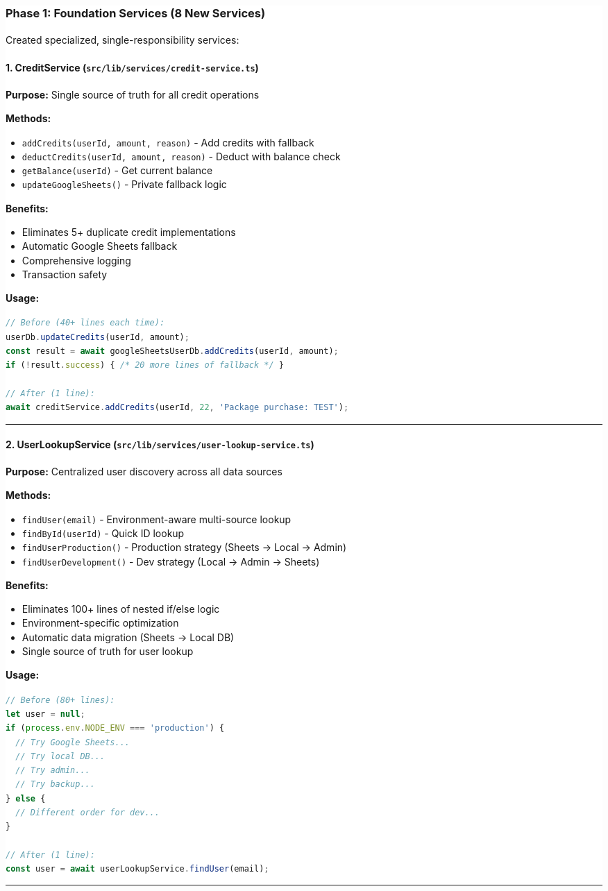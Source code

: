 ### **Phase 1: Foundation Services (8 New Services)**

Created specialized, single-responsibility services:

#### **1. CreditService** (`src/lib/services/credit-service.ts`)
**Purpose:** Single source of truth for all credit operations

**Methods:**
- `addCredits(userId, amount, reason)` - Add credits with fallback
- `deductCredits(userId, amount, reason)` - Deduct with balance check
- `getBalance(userId)` - Get current balance
- `updateGoogleSheets()` - Private fallback logic

**Benefits:**
- Eliminates 5+ duplicate credit implementations
- Automatic Google Sheets fallback
- Comprehensive logging
- Transaction safety

**Usage:**
```typescript
// Before (40+ lines each time):
userDb.updateCredits(userId, amount);
const result = await googleSheetsUserDb.addCredits(userId, amount);
if (!result.success) { /* 20 more lines of fallback */ }

// After (1 line):
await creditService.addCredits(userId, 22, 'Package purchase: TEST');
```

---

#### **2. UserLookupService** (`src/lib/services/user-lookup-service.ts`)
**Purpose:** Centralized user discovery across all data sources

**Methods:**
- `findUser(email)` - Environment-aware multi-source lookup
- `findById(userId)` - Quick ID lookup
- `findUserProduction()` - Production strategy (Sheets → Local → Admin)
- `findUserDevelopment()` - Dev strategy (Local → Admin → Sheets)

**Benefits:**
- Eliminates 100+ lines of nested if/else logic
- Environment-specific optimization
- Automatic data migration (Sheets → Local DB)
- Single source of truth for user lookup

**Usage:**
```typescript
// Before (80+ lines):
let user = null;
if (process.env.NODE_ENV === 'production') {
  // Try Google Sheets...
  // Try local DB...
  // Try admin...
  // Try backup...
} else {
  // Different order for dev...
}

// After (1 line):
const user = await userLookupService.findUser(email);
```

---